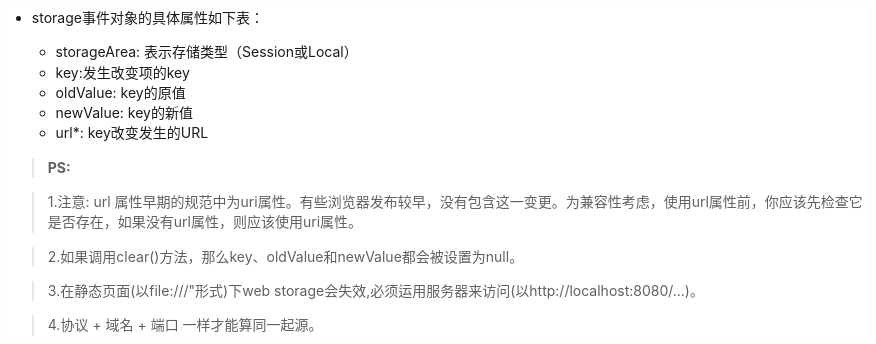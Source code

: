 ```javascript

```
- storage事件对象的具体属性如下表：

    - storageArea: 表示存储类型（Session或Local）
    - key:发生改变项的key
    - oldValue: key的原值
    - newValue: key的新值
    - url*: key改变发生的URL

>**PS:**

>1.注意: url 属性早期的规范中为uri属性。有些浏览器发布较早，没有包含这一变更。为兼容性考虑，使用url属性前，你应该先检查它是否存在，如果没有url属性，则应该使用uri属性。

>2.如果调用clear()方法，那么key、oldValue和newValue都会被设置为null。

>3.在静态页面(以file:///"形式)下web storage会失效,必须运用服务器来访问(以http://localhost:8080/...)。

>4.协议 + 域名 + 端口 一样才能算同一起源。
